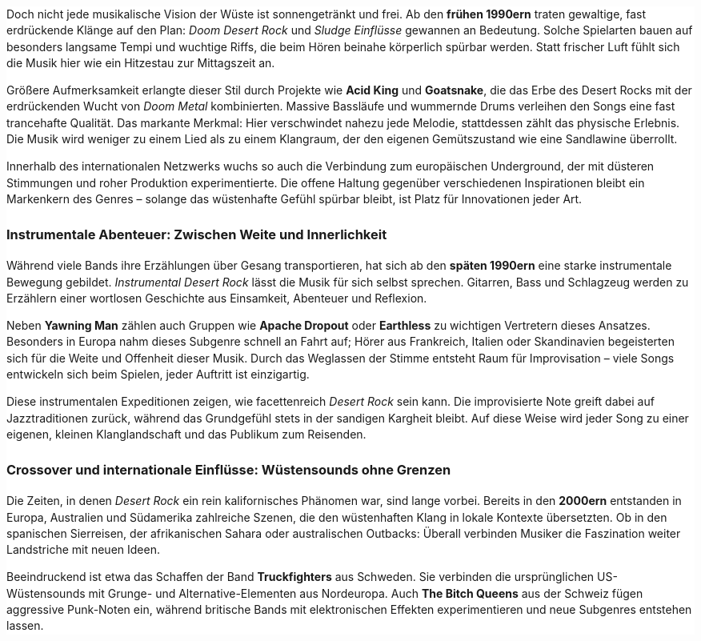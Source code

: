 Doch nicht jede musikalische Vision der Wüste ist sonnengetränkt und frei. Ab den **frühen 1990ern**
traten gewaltige, fast erdrückende Klänge auf den Plan: _Doom Desert Rock_ und _Sludge Einflüsse_
gewannen an Bedeutung. Solche Spielarten bauen auf besonders langsame Tempi und wuchtige Riffs, die
beim Hören beinahe körperlich spürbar werden. Statt frischer Luft fühlt sich die Musik hier wie ein
Hitzestau zur Mittagszeit an.

Größere Aufmerksamkeit erlangte dieser Stil durch Projekte wie **Acid King** und **Goatsnake**, die
das Erbe des Desert Rocks mit der erdrückenden Wucht von _Doom Metal_ kombinierten. Massive
Bassläufe und wummernde Drums verleihen den Songs eine fast trancehafte Qualität. Das markante
Merkmal: Hier verschwindet nahezu jede Melodie, stattdessen zählt das physische Erlebnis. Die Musik
wird weniger zu einem Lied als zu einem Klangraum, der den eigenen Gemütszustand wie eine Sandlawine
überrollt.

Innerhalb des internationalen Netzwerks wuchs so auch die Verbindung zum europäischen Underground,
der mit düsteren Stimmungen und roher Produktion experimentierte. Die offene Haltung gegenüber
verschiedenen Inspirationen bleibt ein Markenkern des Genres – solange das wüstenhafte Gefühl
spürbar bleibt, ist Platz für Innovationen jeder Art.

### Instrumentale Abenteuer: Zwischen Weite und Innerlichkeit

Während viele Bands ihre Erzählungen über Gesang transportieren, hat sich ab den **späten 1990ern**
eine starke instrumentale Bewegung gebildet. _Instrumental Desert Rock_ lässt die Musik für sich
selbst sprechen. Gitarren, Bass und Schlagzeug werden zu Erzählern einer wortlosen Geschichte aus
Einsamkeit, Abenteuer und Reflexion.

Neben **Yawning Man** zählen auch Gruppen wie **Apache Dropout** oder **Earthless** zu wichtigen
Vertretern dieses Ansatzes. Besonders in Europa nahm dieses Subgenre schnell an Fahrt auf; Hörer aus
Frankreich, Italien oder Skandinavien begeisterten sich für die Weite und Offenheit dieser Musik.
Durch das Weglassen der Stimme entsteht Raum für Improvisation – viele Songs entwickeln sich beim
Spielen, jeder Auftritt ist einzigartig.

Diese instrumentalen Expeditionen zeigen, wie facettenreich _Desert Rock_ sein kann. Die
improvisierte Note greift dabei auf Jazztraditionen zurück, während das Grundgefühl stets in der
sandigen Kargheit bleibt. Auf diese Weise wird jeder Song zu einer eigenen, kleinen Klanglandschaft
und das Publikum zum Reisenden.

### Crossover und internationale Einflüsse: Wüstensounds ohne Grenzen

Die Zeiten, in denen _Desert Rock_ ein rein kalifornisches Phänomen war, sind lange vorbei. Bereits
in den **2000ern** entstanden in Europa, Australien und Südamerika zahlreiche Szenen, die den
wüstenhaften Klang in lokale Kontexte übersetzten. Ob in den spanischen Sierreisen, der
afrikanischen Sahara oder australischen Outbacks: Überall verbinden Musiker die Faszination weiter
Landstriche mit neuen Ideen.

Beeindruckend ist etwa das Schaffen der Band **Truckfighters** aus Schweden. Sie verbinden die
ursprünglichen US-Wüstensounds mit Grunge- und Alternative-Elementen aus Nord­europa. Auch **The
Bitch Queens** aus der Schweiz fügen aggressive Punk-Noten ein, während britische Bands mit
elektronischen Effekten experimentieren und neue Subgenres entstehen lassen.
